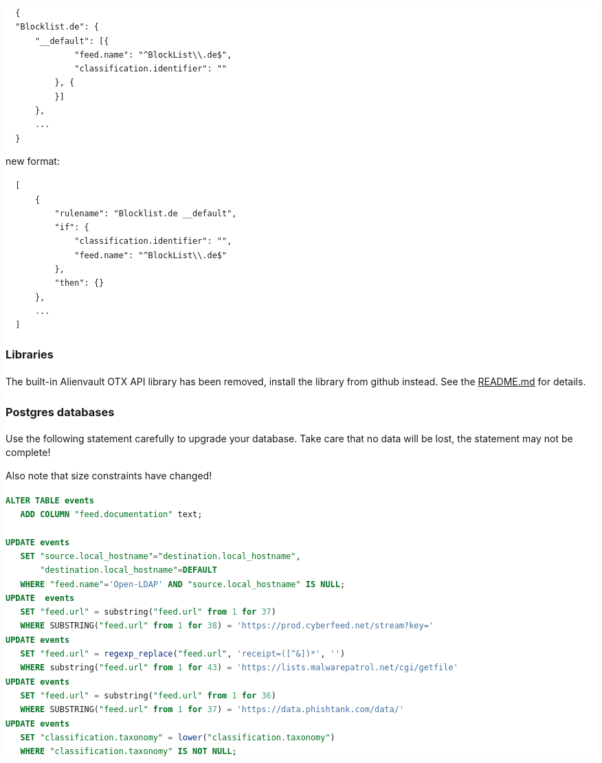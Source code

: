       {
      "Blocklist.de": {
          "__default": [{
                  "feed.name": "^BlockList\\.de$",
                  "classification.identifier": ""
              }, {
              }]
          },
          ...
      }

  new format:

      [
          {
              "rulename": "Blocklist.de __default",
              "if": {
                  "classification.identifier": "",
                  "feed.name": "^BlockList\\.de$"
              },
              "then": {}
          },
          ...
      ]

### Libraries
The built-in Alienvault OTX API library has been removed, install the library from github instead. See the [README.md](intelmq/bots/collectors/alienvault_otx/README.md) for details.

### Postgres databases
Use the following statement carefully to upgrade your database.
Take care that no data will be lost, the statement may not be complete!

Also note that size constraints have changed!
```SQL
ALTER TABLE events
   ADD COLUMN "feed.documentation" text;

UPDATE events
   SET "source.local_hostname"="destination.local_hostname",
       "destination.local_hostname"=DEFAULT
   WHERE "feed.name"='Open-LDAP' AND "source.local_hostname" IS NULL;
UPDATE  events
   SET "feed.url" = substring("feed.url" from 1 for 37)
   WHERE SUBSTRING("feed.url" from 1 for 38) = 'https://prod.cyberfeed.net/stream?key='
UPDATE events
   SET "feed.url" = regexp_replace("feed.url", 'receipt=([^&])*', '')
   WHERE substring("feed.url" from 1 for 43) = 'https://lists.malwarepatrol.net/cgi/getfile'
UPDATE events
   SET "feed.url" = substring("feed.url" from 1 for 36)
   WHERE SUBSTRING("feed.url" from 1 for 37) = 'https://data.phishtank.com/data/'
UPDATE events
   SET "classification.taxonomy" = lower("classification.taxonomy")
   WHERE "classification.taxonomy" IS NOT NULL;
```
